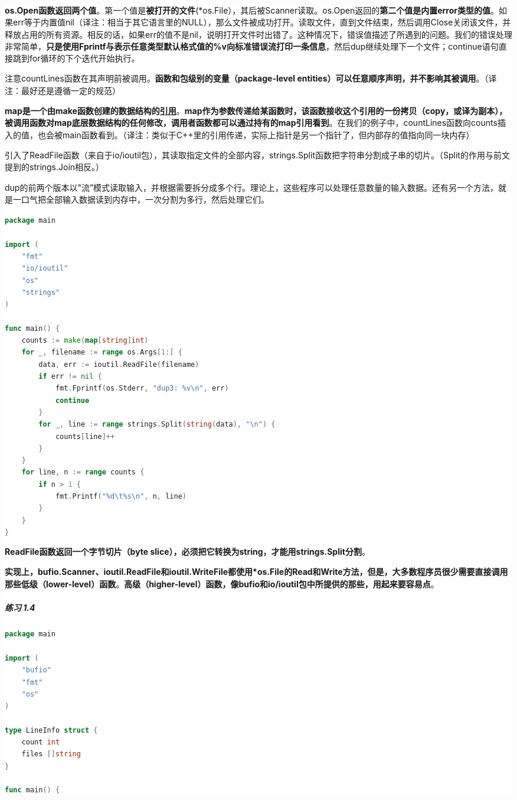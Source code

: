 **os.Open函数返回两个值**。第一个值是**被打开的文件**(*os.File），其后被Scanner读取。os.Open返回的**第二个值是内置error类型的值**。如果err等于内置值nil（译注：相当于其它语言里的NULL），那么文件被成功打开。读取文件，直到文件结束，然后调用Close关闭该文件，并释放占用的所有资源。相反的话，如果err的值不是nil，说明打开文件时出错了。这种情况下，错误值描述了所遇到的问题。我们的错误处理非常简单，**只是使用Fprintf与表示任意类型默认格式值的%v向标准错误流打印一条信息**，然后dup继续处理下一个文件；continue语句直接跳到for循环的下个迭代开始执行。

注意countLines函数在其声明前被调用。**函数和包级别的变量（package-level entities）可以任意顺序声明，并不影响其被调用**。（译注：最好还是遵循一定的规范）

**map是一个由make函数创建的数据结构的<u>引用</u>**。**map作为参数传递给某函数时，该函数接收这个引用的一份拷贝（copy，或译为副本），被调用函数对map底层数据结构的任何修改，调用者函数都可以通过持有的map引用看到**。在我们的例子中，countLines函数向counts插入的值，也会被main函数看到。（译注：类似于C++里的引用传递，实际上指针是另一个指针了，但内部存的值指向同一块内存）

引入了ReadFile函数（来自于io/ioutil包），其读取指定文件的全部内容，strings.Split函数把字符串分割成子串的切片。（Split的作用与前文提到的strings.Join相反。）

dup的前两个版本以"流”模式读取输入，并根据需要拆分成多个行。理论上，这些程序可以处理任意数量的输入数据。还有另一个方法，就是一口气把全部输入数据读到内存中，一次分割为多行，然后处理它们。

```go
package main

import (
	"fmt"
	"io/ioutil"
	"os"
	"strings"
)

func main() {
	counts := make(map[string]int)
	for _, filename := range os.Args[1:] {
		data, err := ioutil.ReadFile(filename)
		if err != nil {
			fmt.Fprintf(os.Stderr, "dup3: %v\n", err)
			continue
		}
		for _, line := range strings.Split(string(data), "\n") {
			counts[line]++
		}
	}
	for line, n := range counts {
		if n > 1 {
			fmt.Printf("%d\t%s\n", n, line)
		}
	}
}
```

**ReadFile函数返回一个字节切片（byte slice），必须把它转换为string，才能用strings.Split分割**。

**实现上，bufio.Scanner、ioutil.ReadFile和ioutil.WriteFile都使用*os.File的Read和Write方法，但是，大多数程序员很少需要直接调用那些低级（lower-level）函数**。**高级（higher-level）函数，像bufio和io/ioutil包中所提供的那些，用起来要容易点**。

##### 练习 1.4

```go
package main

import (
	"bufio"
	"fmt"
	"os"
)

type LineInfo struct {
	count int
	files []string
}

func main() {
```